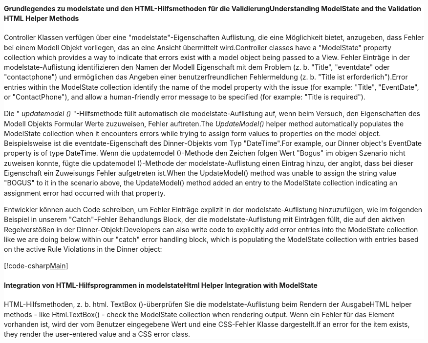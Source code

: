 #### <a name="understanding-modelstate-and-the-validation-html-helper-methods"></a><span data-ttu-id="5d902-234">Grundlegendes zu modelstate und den HTML-Hilfsmethoden für die Validierung</span><span class="sxs-lookup"><span data-stu-id="5d902-234">Understanding ModelState and the Validation HTML Helper Methods</span></span>

<span data-ttu-id="5d902-235">Controller Klassen verfügen über eine "modelstate"-Eigenschaften Auflistung, die eine Möglichkeit bietet, anzugeben, dass Fehler bei einem Modell Objekt vorliegen, das an eine Ansicht übermittelt wird.</span><span class="sxs-lookup"><span data-stu-id="5d902-235">Controller classes have a "ModelState" property collection which provides a way to indicate that errors exist with a model object being passed to a View.</span></span> <span data-ttu-id="5d902-236">Fehler Einträge in der modelstate-Auflistung identifizieren den Namen der Modell Eigenschaft mit dem Problem (z. b. "Title", "eventdate" oder "contactphone") und ermöglichen das Angeben einer benutzerfreundlichen Fehlermeldung (z. b. "Title ist erforderlich").</span><span class="sxs-lookup"><span data-stu-id="5d902-236">Error entries within the ModelState collection identify the name of the model property with the issue (for example: "Title", "EventDate", or "ContactPhone"), and allow a human-friendly error message to be specified (for example: "Title is required").</span></span>

<span data-ttu-id="5d902-237">Die " *updatemodel ()* "-Hilfsmethode füllt automatisch die modelstate-Auflistung auf, wenn beim Versuch, den Eigenschaften des Modell Objekts Formular Werte zuzuweisen, Fehler auftreten.</span><span class="sxs-lookup"><span data-stu-id="5d902-237">The *UpdateModel()* helper method automatically populates the ModelState collection when it encounters errors while trying to assign form values to properties on the model object.</span></span> <span data-ttu-id="5d902-238">Beispielsweise ist die eventdate-Eigenschaft des Dinner-Objekts vom Typ "DateTime".</span><span class="sxs-lookup"><span data-stu-id="5d902-238">For example, our Dinner object's EventDate property is of type DateTime.</span></span> <span data-ttu-id="5d902-239">Wenn die updatemodel ()-Methode den Zeichen folgen Wert "Bogus" im obigen Szenario nicht zuweisen konnte, fügte die updatemodel ()-Methode der modelstate-Auflistung einen Eintrag hinzu, der angibt, dass bei dieser Eigenschaft ein Zuweisungs Fehler aufgetreten ist.</span><span class="sxs-lookup"><span data-stu-id="5d902-239">When the UpdateModel() method was unable to assign the string value "BOGUS" to it in the scenario above, the UpdateModel() method added an entry to the ModelState collection indicating an assignment error had occurred with that property.</span></span>

<span data-ttu-id="5d902-240">Entwickler können auch Code schreiben, um Fehler Einträge explizit in der modelstate-Auflistung hinzuzufügen, wie im folgenden Beispiel in unserem "Catch"-Fehler Behandlungs Block, der die modelstate-Auflistung mit Einträgen füllt, die auf den aktiven Regelverstößen in der Dinner-Objekt:</span><span class="sxs-lookup"><span data-stu-id="5d902-240">Developers can also write code to explicitly add error entries into the ModelState collection like we are doing below within our "catch" error handling block, which is populating the ModelState collection with entries based on the active Rule Violations in the Dinner object:</span></span>

[!code-csharp[Main](provide-crud-create-read-update-delete-data-form-entry-support/samples/sample13.cs)]

#### <a name="html-helper-integration-with-modelstate"></a><span data-ttu-id="5d902-241">Integration von HTML-Hilfsprogrammen in modelstate</span><span class="sxs-lookup"><span data-stu-id="5d902-241">Html Helper Integration with ModelState</span></span>

<span data-ttu-id="5d902-242">HTML-Hilfsmethoden, z. b. html. TextBox ()-überprüfen Sie die modelstate-Auflistung beim Rendern der Ausgabe</span><span class="sxs-lookup"><span data-stu-id="5d902-242">HTML helper methods - like Html.TextBox() - check the ModelState collection when rendering output.</span></span> <span data-ttu-id="5d902-243">Wenn ein Fehler für das Element vorhanden ist, wird der vom Benutzer eingegebene Wert und eine CSS-Fehler Klasse dargestellt.</span><span class="sxs-lookup"><span data-stu-id="5d902-243">If an error for the item exists, they render the user-entered value and a CSS error class.</span></span>
